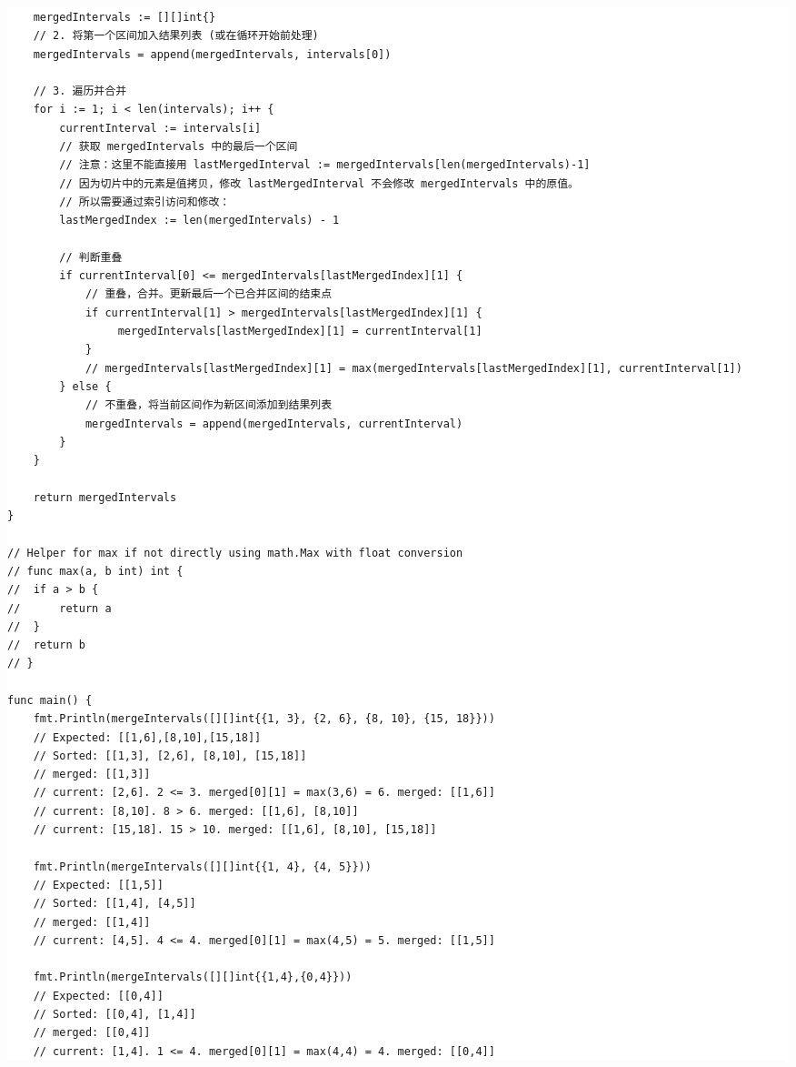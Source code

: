         mergedIntervals := [][]int{}
        // 2. 将第一个区间加入结果列表 (或在循环开始前处理)
        mergedIntervals = append(mergedIntervals, intervals[0])

        // 3. 遍历并合并
        for i := 1; i < len(intervals); i++ {
            currentInterval := intervals[i]
            // 获取 mergedIntervals 中的最后一个区间
            // 注意：这里不能直接用 lastMergedInterval := mergedIntervals[len(mergedIntervals)-1]
            // 因为切片中的元素是值拷贝，修改 lastMergedInterval 不会修改 mergedIntervals 中的原值。
            // 所以需要通过索引访问和修改：
            lastMergedIndex := len(mergedIntervals) - 1

            // 判断重叠
            if currentInterval[0] <= mergedIntervals[lastMergedIndex][1] {
                // 重叠，合并。更新最后一个已合并区间的结束点
                if currentInterval[1] > mergedIntervals[lastMergedIndex][1] {
                     mergedIntervals[lastMergedIndex][1] = currentInterval[1]
                }
                // mergedIntervals[lastMergedIndex][1] = max(mergedIntervals[lastMergedIndex][1], currentInterval[1])
            } else {
                // 不重叠，将当前区间作为新区间添加到结果列表
                mergedIntervals = append(mergedIntervals, currentInterval)
            }
        }

        return mergedIntervals
    }
    
    // Helper for max if not directly using math.Max with float conversion
    // func max(a, b int) int {
    //  if a > b {
    //      return a
    //  }
    //  return b
    // }

    func main() {
        fmt.Println(mergeIntervals([][]int{{1, 3}, {2, 6}, {8, 10}, {15, 18}}))
        // Expected: [[1,6],[8,10],[15,18]]
        // Sorted: [[1,3], [2,6], [8,10], [15,18]]
        // merged: [[1,3]]
        // current: [2,6]. 2 <= 3. merged[0][1] = max(3,6) = 6. merged: [[1,6]]
        // current: [8,10]. 8 > 6. merged: [[1,6], [8,10]]
        // current: [15,18]. 15 > 10. merged: [[1,6], [8,10], [15,18]]

        fmt.Println(mergeIntervals([][]int{{1, 4}, {4, 5}}))
        // Expected: [[1,5]]
        // Sorted: [[1,4], [4,5]]
        // merged: [[1,4]]
        // current: [4,5]. 4 <= 4. merged[0][1] = max(4,5) = 5. merged: [[1,5]]
        
        fmt.Println(mergeIntervals([][]int{{1,4},{0,4}}))
        // Expected: [[0,4]]
        // Sorted: [[0,4], [1,4]]
        // merged: [[0,4]]
        // current: [1,4]. 1 <= 4. merged[0][1] = max(4,4) = 4. merged: [[0,4]]
